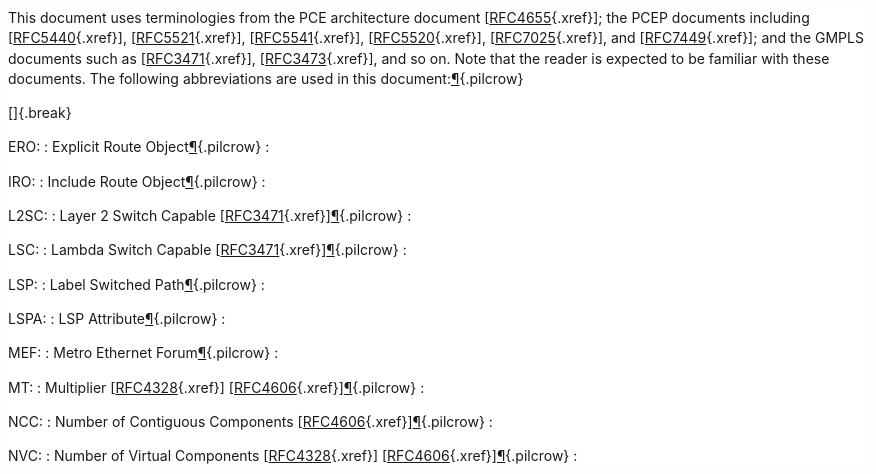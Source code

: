 This document uses terminologies from the PCE architecture document
\[[RFC4655](#RFC4655){.xref}\]; the PCEP documents including
\[[RFC5440](#RFC5440){.xref}\], \[[RFC5521](#RFC5521){.xref}\],
\[[RFC5541](#RFC5541){.xref}\], \[[RFC5520](#RFC5520){.xref}\],
\[[RFC7025](#RFC7025){.xref}\], and \[[RFC7449](#RFC7449){.xref}\]; and
the GMPLS documents such as \[[RFC3471](#RFC3471){.xref}\],
\[[RFC3473](#RFC3473){.xref}\], and so on. Note that the reader is
expected to be familiar with these documents. The following
abbreviations are used in this document:[¶](#section-1.1-1){.pilcrow}

[]{.break}

ERO:
:   Explicit Route Object[¶](#section-1.1-2.2){.pilcrow}
:   

IRO:
:   Include Route Object[¶](#section-1.1-2.4){.pilcrow}
:   

L2SC:
:   Layer 2 Switch Capable
    \[[RFC3471](#RFC3471){.xref}\][¶](#section-1.1-2.6){.pilcrow}
:   

LSC:
:   Lambda Switch Capable
    \[[RFC3471](#RFC3471){.xref}\][¶](#section-1.1-2.8){.pilcrow}
:   

LSP:
:   Label Switched Path[¶](#section-1.1-2.10){.pilcrow}
:   

LSPA:
:   LSP Attribute[¶](#section-1.1-2.12){.pilcrow}
:   

MEF:
:   Metro Ethernet Forum[¶](#section-1.1-2.14){.pilcrow}
:   

MT:
:   Multiplier \[[RFC4328](#RFC4328){.xref}\]
    \[[RFC4606](#RFC4606){.xref}\][¶](#section-1.1-2.16){.pilcrow}
:   

NCC:
:   Number of Contiguous Components
    \[[RFC4606](#RFC4606){.xref}\][¶](#section-1.1-2.18){.pilcrow}
:   

NVC:
:   Number of Virtual Components \[[RFC4328](#RFC4328){.xref}\]
    \[[RFC4606](#RFC4606){.xref}\][¶](#section-1.1-2.20){.pilcrow}
:   
